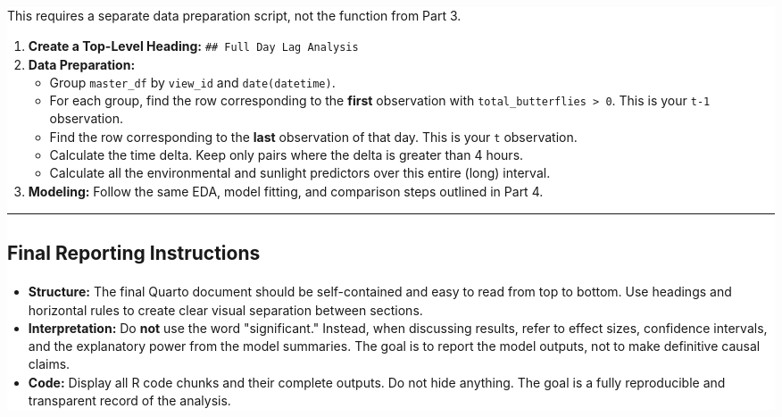 This requires a separate data preparation script, not the function from Part 3.

1. **Create a Top-Level Heading:** `## Full Day Lag Analysis`
2. **Data Preparation:**
      * Group `master_df` by `view_id` and `date(datetime)`.
      * For each group, find the row corresponding to the **first** observation with `total_butterflies > 0`. This is your `t-1` observation.
      * Find the row corresponding to the **last** observation of that day. This is your `t` observation.
      * Calculate the time delta. Keep only pairs where the delta is greater than 4 hours.
      * Calculate all the environmental and sunlight predictors over this entire (long) interval.
3. **Modeling:** Follow the same EDA, model fitting, and comparison steps outlined in Part 4.

-----

## **Final Reporting Instructions**

* **Structure:** The final Quarto document should be self-contained and easy to read from top to bottom. Use headings and horizontal rules to create clear visual separation between sections.
* **Interpretation:** Do **not** use the word "significant." Instead, when discussing results, refer to effect sizes, confidence intervals, and the explanatory power from the model summaries. The goal is to report the model outputs, not to make definitive causal claims.
* **Code:** Display all R code chunks and their complete outputs. Do not hide anything. The goal is a fully reproducible and transparent record of the analysis.
